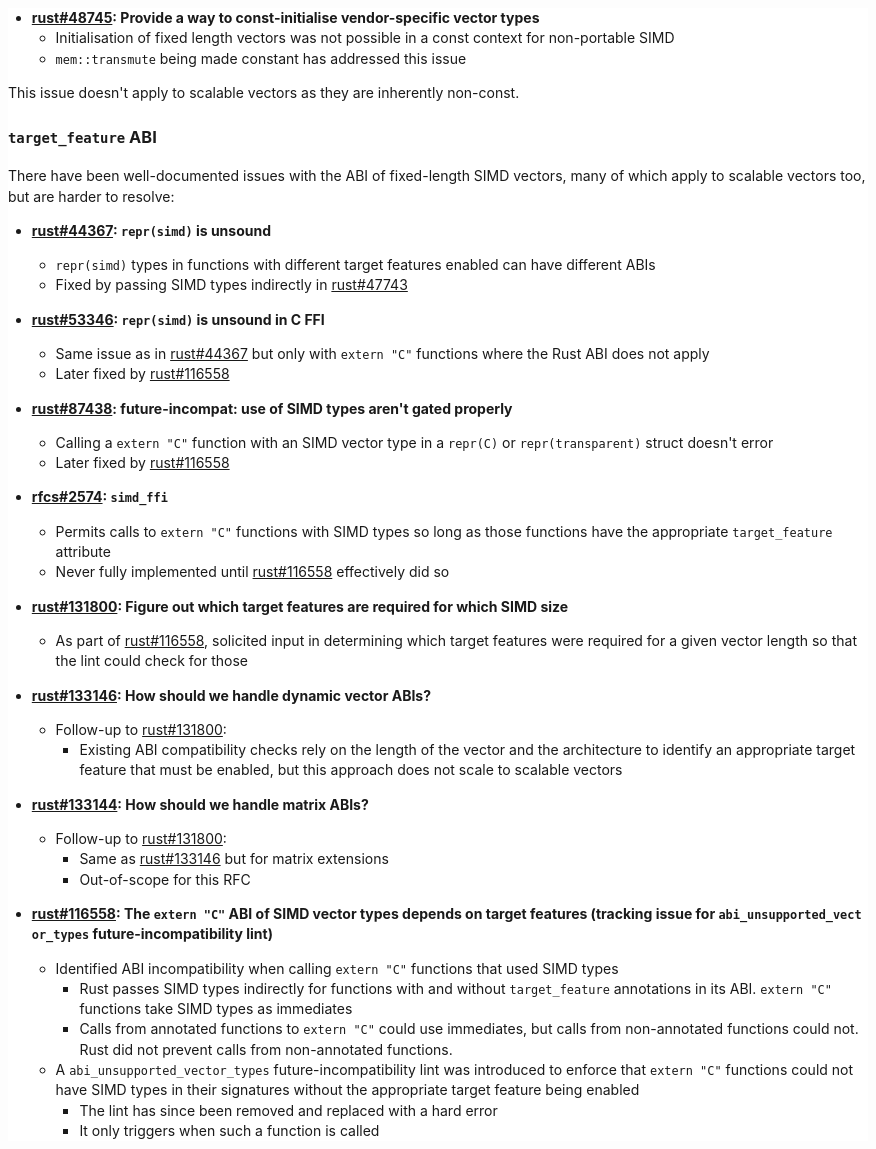 - **[rust#48745]: Provide a way to const-initialise vendor-specific vector types**
  - Initialisation of fixed length vectors was not possible in a const context
    for non-portable SIMD
  - `mem::transmute` being made constant has addressed this issue

This issue doesn't apply to scalable vectors as they are inherently non-const.

### `target_feature` ABI

There have been well-documented issues with the ABI of fixed-length SIMD
vectors, many of which apply to scalable vectors too, but are harder to resolve:

- **[rust#44367]: `repr(simd)` is unsound**
  - `repr(simd)` types in functions with different target features enabled can
    have different ABIs
  - Fixed by passing SIMD types indirectly in [rust#47743]

- **[rust#53346]: `repr(simd)` is unsound in C FFI**
  - Same issue as in [rust#44367] but only with `extern "C"` functions where the
    Rust ABI does not apply
  - Later fixed by [rust#116558]

- **[rust#87438]: future-incompat: use of SIMD types aren't gated properly**
  - Calling a `extern "C"` function with an SIMD vector type in a `repr(C)` or
    `repr(transparent)` struct doesn't error
  - Later fixed by [rust#116558]

- **[rfcs#2574]: `simd_ffi`**
  - Permits calls to `extern "C"` functions with SIMD types so long as those
    functions have the appropriate `target_feature` attribute
  - Never fully implemented until [rust#116558] effectively did so

- **[rust#131800]: Figure out which target features are required for which SIMD size**
  - As part of [rust#116558], solicited input in determining which target
    features were required for a given vector length so that the lint could
    check for those

- **[rust#133146]: How should we handle dynamic vector ABIs?**
  - Follow-up to [rust#131800]:
    - Existing ABI compatibility checks rely on the length of the vector and the
      architecture to identify an appropriate target feature that must be
      enabled, but this approach does not scale to scalable vectors

- **[rust#133144]: How should we handle matrix ABIs?**
  - Follow-up to [rust#131800]:
    - Same as [rust#133146] but for matrix extensions
    - Out-of-scope for this RFC

- **[rust#116558]: The `extern "C"` ABI of SIMD vector types depends on target features (tracking issue for `abi_unsupported_vector_types` future-incompatibility lint)**
  - Identified ABI incompatibility when calling `extern "C"` functions that used SIMD types
    - Rust passes SIMD types indirectly for functions with and without
      `target_feature` annotations in its ABI. `extern "C"` functions take SIMD
      types as immediates
    - Calls from annotated functions to `extern "C"` could use immediates, but
      calls from non-annotated functions could not. Rust did not prevent calls
      from non-annotated functions.
  - A `abi_unsupported_vector_types` future-incompatibility lint was introduced
    to enforce that `extern "C"` functions could not have SIMD types in their
    signatures without the appropriate target feature being enabled
    - The lint has since been removed and replaced with a hard error
    - It only triggers when such a function is called


[summary]: #summary
[motivation]: #motivation
[guide-level-explanation]: #guide-level-explanation
[using-scalable-vectors]: #using-scalable-vectors
[reference-level-explanation]: #reference-level-explanation
[tuples-of-vectors]: #tuples-of-vectors
[properties-of-scalable-vector-types]: #properties-of-scalable-vectors
[abi]: #abi
[target-features]: #target-features
[changing-vector-lengths-at-runtime]: #changing-vector-lengths-at-runtime
[implementing-rustc_scalable_vector]: #implementing-rustc_scalable_vector
[drawbacks]: #drawbacks
[rationale-and-alternatives]: #rationale-and-alternatives
[manual-or-calculated-element-count]: #manually-chosen-or-compiler-calculated-element-count
[prior-art]: #prior-art
[prior-art-inother-languages]: #other-languages
[prior-art-in-rust]: #reprsimd-and-target_feature
[prior-art-projections]: #projections-into-reprsimd
[prior-art-target-feat-inheritance]: #inheritance-of-target_feature
[prior-art-syntax]: #reprsimd-syntax
[prior-art-portable-simd]: #portable-simd-specific
[prior-art-const-init]: #const-initialisation-of-vectors
[prior-art-future]: #multiversioning-and-effects
[unresolved-questions]: #unresolved-questions
[future-possibilities]: #future-possibilities
[trait-implementations-and-generic-instantiation]: #trait-implementations-and-generic-instantiation
[compound-types]: #compound-types
[rvv-tuples]: #risc-v-vector-extensions-tuple-types
[portable-simd]: #portable-simd
[acle_sizeless]: https://arm-software.github.io/acle/main/acle.html#formal-definition-of-sizeless-types
[compiler-team#838]: https://github.com/rust-lang/compiler-team/issues/838
[dotnet]: https://github.com/dotnet/runtime/issues/93095
[lang-team#235-notes]: https://hackmd.io/Dnd0ZIN6RjqbRlEs2GWE5Q
[lang-team#235]: https://github.com/rust-lang/lang-team/issues/235
[lang-team#309-notes]: https://hackmd.io/@veluca93/simd-multiversioning
[lang-team#309]: https://github.com/rust-lang/lang-team/issues/309
[lang-team#317-notes]: https://hackmd.io/xydafCtMQ1aqUbm6wqmEmA?view
[lang-team#317]: https://github.com/rust-lang/lang-team/issues/317
[llvm-rfc-arrays]: https://discourse.llvm.org/t/rfc-enable-arrays-of-scalable-vector-types/72935
[llvm-rfc-structs]: https://discourse.llvm.org/t/rfc-ir-permit-load-store-alloca-for-struct-of-the-same-scalable-vector-type/69527
[llvm#70563]: https://github.com/llvm/llvm-project/issues/70563
[portable-simd#339]: https://github.com/rust-lang/portable-simd/issues/339
[prctl]: https://www.kernel.org/doc/Documentation/arm64/sve.txt
[pre_rfc_simd_zulip]: https://rust-lang.zulipchat.com/#narrow/channel/213817-t-lang/topic/Pre-RFC.20discussion.3A.20Forbidding.20SIMD.20types.20w.2Fo.20features/near/399174036
[pre_rfc_simd]: https://hackmd.io/@chorman0773/SJ1rZPWZ6
[quote_amanieu]: https://github.com/rust-lang/rust/pull/118917#issuecomment-2202256754
[rfcs-contextual]: https://github.com/calebzulawski/rfcs/blob/contextual-target-features/text/0000-contextual-target-features.md
[rfcs#1199]: https://rust-lang.github.io/rfcs/1199-simd-infrastructure.html
[rfcs#2045-abi]: https://rust-lang.github.io/rfcs/2045-target-feature.html#how-do-we-handle-abi-issues-with-portable-vector-types
[rfcs#2045]: https://github.com/rust-lang/rfcs/pull/2045
[rfcs#2396]: https://github.com/rust-lang/rfcs/pull/2396
[rfcs#2574]: https://github.com/rust-lang/rfcs/pull/2574
[rfcs#3268]: https://github.com/rust-lang/rfcs/pull/3268
[rfcs#3280]: https://github.com/rust-lang/rfcs/pull/3280
[rfcs#3525]: https://github.com/rust-lang/rfcs/pull/3525
[rfcs#3729]: https://github.com/rust-lang/rfcs/pull/3729
[rust-project-goals#261]: https://github.com/rust-lang/rust-project-goals/issues/261
[rust#105439]: https://github.com/rust-lang/rust/issues/105439
[rust#105583]: https://github.com/rust-lang/rust/issues/105583
[rust#108338]: https://github.com/rust-lang/rust/issues/108338
[rust#111836]: https://github.com/rust-lang/rust/issues/111836
[rust#113465]: https://github.com/rust-lang/rust/issues/113465
[rust#116558]: https://github.com/rust-lang/rust/issues/116558
[rust#116573]: https://github.com/rust-lang/rust/issues/116573
[rust#126217]: https://github.com/rust-lang/rust/issues/126217
[rust#130402]: https://github.com/rust-lang/rust/issues/130402
[rust#131800]: https://github.com/rust-lang/rust/issues/131800
[rust#132865]: https://github.com/rust-lang/rust/issues/132865
[rust#133144]: https://github.com/rust-lang/rust/issues/133144
[rust#133146]: https://github.com/rust-lang/rust/issues/133146
[rust#137108]: https://github.com/rust-lang/rust/issues/137108
[rust#137256]: https://github.com/rust-lang/rust/issues/137256
[rust#143352-proposal]: https://hackmd.io/M5ZAoRqSTb27oLBuEpByIA
[rust#143352]: https://github.com/rust-lang/rust/issues/143352
[rust#143833]: https://github.com/rust-lang/rust/issues/143833
[rust#18147]: https://github.com/rust-lang/rust/issues/18147
[rust#27731]: https://github.com/rust-lang/rust/issues/27731
[rust#44367]: https://github.com/rust-lang/rust/issues/44367
[rust#44839]: https://github.com/rust-lang/rust/issues/44839
[rust#47103]: https://github.com/rust-lang/rust/issues/47103
[rust#47743]: https://github.com/rust-lang/rust/issues/47743
[rust#48745]: https://github.com/rust-lang/rust/issues/48745
[rust#53346]: https://github.com/rust-lang/rust/issues/53346
[rust#58729]: https://github.com/rust-lang/rust/issues/58729
[rust#63633]: https://github.com/rust-lang/rust/issues/63633
[rust#73631]: https://github.com/rust-lang/rust/issues/73631
[rust#77529]: https://github.com/rust-lang/rust/issues/77529
[rust#77866]: https://github.com/rust-lang/rust/issues/77866
[rust#78231]: https://github.com/rust-lang/rust/issues/78231
[rust#81931]: https://github.com/rust-lang/rust/issues/81931
[rust#87438]: https://github.com/rust-lang/rust/issues/87438
[rust#90972]: https://github.com/rust-lang/rust/issues/90972
[rust#99211]: https://github.com/rust-lang/rust/issues/99211
[rvv_bitsperblock]: https://github.com/llvm/llvm-project/blob/837b2d464ff16fe0d892dcf2827747c97dd5465e/llvm/include/llvm/TargetParser/RISCVTargetParser.h#L51
[rvv_typesystem]: https://github.com/riscv-non-isa/rvv-intrinsic-doc/blob/main/doc/rvv-intrinsic-spec.adoc#type-system
[sve_minlength]: https://developer.arm.com/documentation/102476/0101/Introducing-SVE#:~:text=a%20minimum%20of%20128%20bits